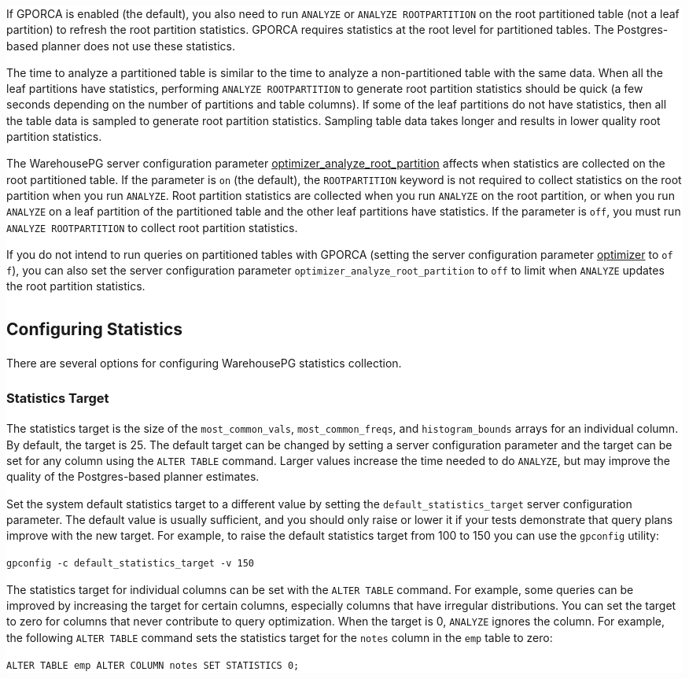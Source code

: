If GPORCA is enabled \(the default\), you also need to run `ANALYZE` or `ANALYZE ROOTPARTITION` on the root partitioned table \(not a leaf partition\) to refresh the root partition statistics. GPORCA requires statistics at the root level for partitioned tables. The Postgres-based planner does not use these statistics.

The time to analyze a partitioned table is similar to the time to analyze a non-partitioned table with the same data. When all the leaf partitions have statistics, performing `ANALYZE ROOTPARTITION` to generate root partition statistics should be quick \(a few seconds depending on the number of partitions and table columns\). If some of the leaf partitions do not have statistics, then all the table data is sampled to generate root partition statistics. Sampling table data takes longer and results in lower quality root partition statistics.

The WarehousePG server configuration parameter [optimizer\_analyze\_root\_partition](../../ref_guide/config_params/guc-list.html) affects when statistics are collected on the root partitioned table. If the parameter is `on` \(the default\), the `ROOTPARTITION` keyword is not required to collect statistics on the root partition when you run `ANALYZE`. Root partition statistics are collected when you run `ANALYZE` on the root partition, or when you run `ANALYZE` on a leaf partition of the partitioned table and the other leaf partitions have statistics. If the parameter is `off`, you must run `ANALYZE ROOTPARTITION` to collect root partition statistics.

If you do not intend to run queries on partitioned tables with GPORCA \(setting the server configuration parameter [optimizer](../../ref_guide/config_params/guc-list.html) to `off`\), you can also set the server configuration parameter `optimizer_analyze_root_partition` to `off` to limit when `ANALYZE` updates the root partition statistics.

## <a id="topic_gyb_qrd_2t"></a>Configuring Statistics

There are several options for configuring WarehousePG statistics collection.

### <a id="stattarg"></a>Statistics Target

The statistics target is the size of the `most_common_vals`, `most_common_freqs`, and `histogram_bounds` arrays for an individual column. By default, the target is 25. The default target can be changed by setting a server configuration parameter and the target can be set for any column using the `ALTER TABLE` command. Larger values increase the time needed to do `ANALYZE`, but may improve the quality of the Postgres-based planner estimates.

Set the system default statistics target to a different value by setting the `default_statistics_target` server configuration parameter. The default value is usually sufficient, and you should only raise or lower it if your tests demonstrate that query plans improve with the new target. For example, to raise the default statistics target from 100 to 150 you can use the `gpconfig` utility:

```
gpconfig -c default_statistics_target -v 150
```

The statistics target for individual columns can be set with the `ALTER TABLE` command. For example, some queries can be improved by increasing the target for certain columns, especially columns that have irregular distributions. You can set the target to zero for columns that never contribute to query optimization. When the target is 0, `ANALYZE` ignores the column. For example, the following `ALTER TABLE` command sets the statistics target for the `notes` column in the `emp` table to zero:

```
ALTER TABLE emp ALTER COLUMN notes SET STATISTICS 0;
```
